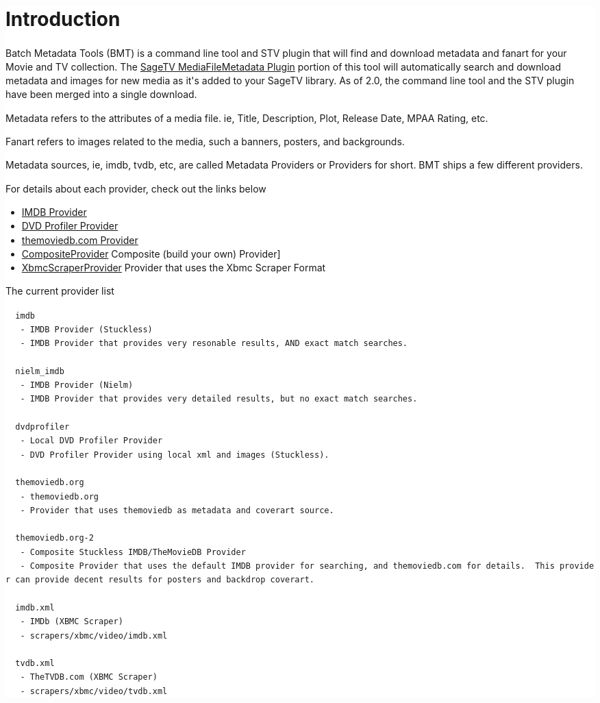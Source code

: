 

# Introduction #

Batch Metadata Tools (BMT) is a command line tool and STV plugin that will find and download metadata and fanart for your Movie and TV collection.  The [SageTV MediaFileMetadata Plugin](http://code.google.com/p/customsagetv/wiki/SageTVMetadataPlugin) portion of this tool will automatically search and download metadata and images for new media as it's added to your SageTV library.  As of 2.0, the command line tool and the STV plugin have been merged into a single download.

Metadata refers to the attributes of a media file.  ie, Title, Description, Plot, Release Date, MPAA Rating, etc.

Fanart refers to images related to the media, such a banners, posters, and backgrounds.

Metadata sources, ie, imdb, tvdb, etc, are called Metadata Providers or Providers for short.  BMT ships a few different providers.

For details about each provider, check out the links below
  * [IMDB Provider](IMDBProvider.md)
  * [DVD Profiler Provider](DVDProfilerProvider.md)
  * [themoviedb.com Provider](TheMovieDBProvider.md)
  * [CompositeProvider](CompositeProvider.md) Composite (build your own) Provider]
  * [XbmcScraperProvider](XbmcScraperProvider.md) Provider that uses the Xbmc Scraper Format

The current provider list
```
  imdb                
   - IMDB Provider (Stuckless)
   - IMDB Provider that provides very resonable results, AND exact match searches.

  nielm_imdb          
   - IMDB Provider (Nielm)
   - IMDB Provider that provides very detailed results, but no exact match searches.

  dvdprofiler   
   - Local DVD Profiler Provider
   - DVD Profiler Provider using local xml and images (Stuckless).

  themoviedb.org      
   - themoviedb.org
   - Provider that uses themoviedb as metadata and coverart source.

  themoviedb.org-2    
   - Composite Stuckless IMDB/TheMovieDB Provider
   - Composite Provider that uses the default IMDB provider for searching, and themoviedb.com for details.  This provider can provide decent results for posters and backdrop coverart.

  imdb.xml            
   - IMDb (XBMC Scraper)
   - scrapers/xbmc/video/imdb.xml

  tvdb.xml            
   - TheTVDB.com (XBMC Scraper)
   - scrapers/xbmc/video/tvdb.xml
```
